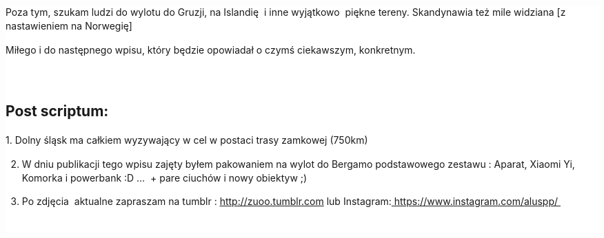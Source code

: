 Poza tym, szukam ludzi do wylotu do Gruzji, na Islandię  i inne wyjątkowo  piękne tereny. Skandynawia też mile widziana [z nastawieniem na Norwegię]

Miłego i do następnego wpisu, który będzie opowiadał o czymś ciekawszym, konkretnym.

&nbsp;
<h2>Post scriptum:</h2>
1. Dolny śląsk ma całkiem wyzywający w cel w postaci trasy zamkowej (750km)

2. W dniu publikacji tego wpisu zajęty byłem pakowaniem na wylot do Bergamo podstawowego zestawu : Aparat, Xiaomi Yi, Komorka i powerbank :D …  + pare ciuchów i nowy obiektyw ;)

3. Po zdjęcia  aktualne zapraszam na tumblr : <a href="http://zuoo.tumblr.com">http://zuoo.tumblr.com</a> lub Instagram:<a href="https://www.instagram.com/aluspp/"> https://www.instagram.com/aluspp/ </a>

&nbsp;
